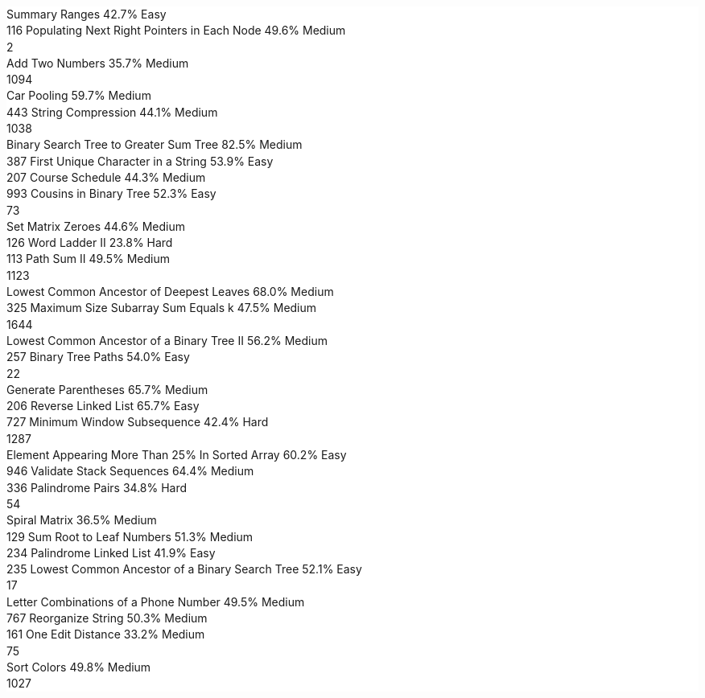 Summary Ranges	42.7%	Easy	
116	
Populating Next Right Pointers in Each Node	49.6%	Medium	
2	
Add Two Numbers	35.7%	Medium	
1094	
Car Pooling	59.7%	Medium	
443	
String Compression	44.1%	Medium	
1038	
Binary Search Tree to Greater Sum Tree	82.5%	Medium	
387	
First Unique Character in a String	53.9%	Easy	
207	
Course Schedule	44.3%	Medium	
993	
Cousins in Binary Tree	52.3%	Easy	
73	
Set Matrix Zeroes	44.6%	Medium	
126	
Word Ladder II	23.8%	Hard	
113	
Path Sum II	49.5%	Medium	
1123	
Lowest Common Ancestor of Deepest Leaves	68.0%	Medium	
325	
Maximum Size Subarray Sum Equals k
47.5%	Medium	
1644	
Lowest Common Ancestor of a Binary Tree II
56.2%	Medium	
257	
Binary Tree Paths	54.0%	Easy	
22	
Generate Parentheses	65.7%	Medium	
206	
Reverse Linked List	65.7%	Easy	
727	
Minimum Window Subsequence
42.4%	Hard	
1287	
Element Appearing More Than 25% In Sorted Array	60.2%	Easy	
946	
Validate Stack Sequences	64.4%	Medium	
336	
Palindrome Pairs	34.8%	Hard	
54	
Spiral Matrix	36.5%	Medium	
129	
Sum Root to Leaf Numbers	51.3%	Medium	
234	
Palindrome Linked List	41.9%	Easy	
235	
Lowest Common Ancestor of a Binary Search Tree	52.1%	Easy	
17	
Letter Combinations of a Phone Number	49.5%	Medium	
767	
Reorganize String	50.3%	Medium	
161	
One Edit Distance
33.2%	Medium	
75	
Sort Colors	49.8%	Medium	
1027	